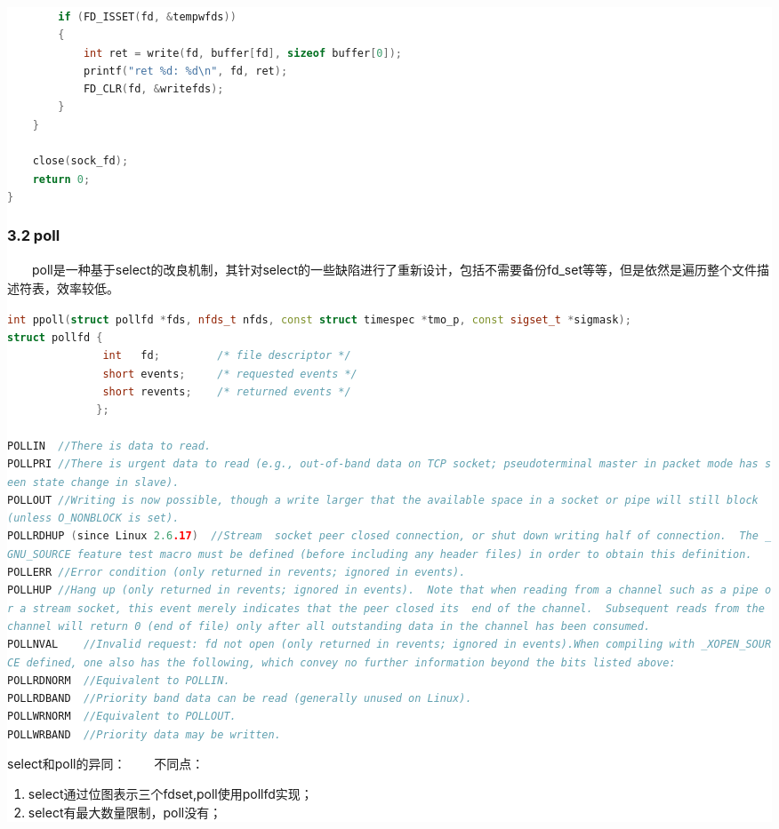 ```c++
        if (FD_ISSET(fd, &tempwfds))
        {
            int ret = write(fd, buffer[fd], sizeof buffer[0]);
            printf("ret %d: %d\n", fd, ret);
            FD_CLR(fd, &writefds);
        }
    }

    close(sock_fd);
    return 0;
}
```

### 3.2 poll

  poll是一种基于select的改良机制，其针对select的一些缺陷进行了重新设计，包括不需要备份fd_set等等，但是依然是遍历整个文件描述符表，效率较低。

```c++
int ppoll(struct pollfd *fds, nfds_t nfds, const struct timespec *tmo_p, const sigset_t *sigmask);
struct pollfd {
               int   fd;         /* file descriptor */
               short events;     /* requested events */
               short revents;    /* returned events */
              };

POLLIN  //There is data to read.
POLLPRI //There is urgent data to read (e.g., out-of-band data on TCP socket; pseudoterminal master in packet mode has seen state change in slave).
POLLOUT //Writing is now possible, though a write larger that the available space in a socket or pipe will still block (unless O_NONBLOCK is set).
POLLRDHUP (since Linux 2.6.17)  //Stream  socket peer closed connection, or shut down writing half of connection.  The _GNU_SOURCE feature test macro must be defined (before including any header files) in order to obtain this definition.
POLLERR //Error condition (only returned in revents; ignored in events).
POLLHUP //Hang up (only returned in revents; ignored in events).  Note that when reading from a channel such as a pipe or a stream socket, this event merely indicates that the peer closed its  end of the channel.  Subsequent reads from the channel will return 0 (end of file) only after all outstanding data in the channel has been consumed.
POLLNVAL    //Invalid request: fd not open (only returned in revents; ignored in events).When compiling with _XOPEN_SOURCE defined, one also has the following, which convey no further information beyond the bits listed above:
POLLRDNORM  //Equivalent to POLLIN.
POLLRDBAND  //Priority band data can be read (generally unused on Linux).
POLLWRNORM  //Equivalent to POLLOUT.
POLLWRBAND  //Priority data may be written.
```

select和poll的异同：
  不同点：

1. select通过位图表示三个fdset,poll使用pollfd实现；
2. select有最大数量限制，poll没有；
